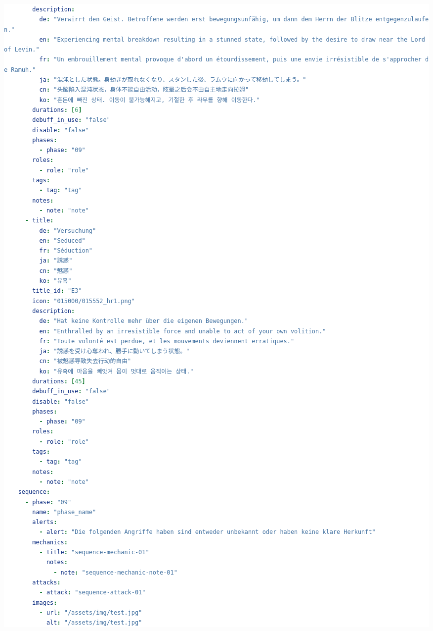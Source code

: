 ```yaml
        description:
          de: "Verwirrt den Geist. Betroffene werden erst bewegungsunfähig, um dann dem Herrn der Blitze entgegenzulaufen."
          en: "Experiencing mental breakdown resulting in a stunned state, followed by the desire to draw near the Lord of Levin."
          fr: "Un embrouillement mental provoque d'abord un étourdissement, puis une envie irrésistible de s'approcher de Ramuh."
          ja: "混沌とした状態。身動きが取れなくなり、スタンした後、ラムウに向かって移動してしまう。"
          cn: "头脑陷入混沌状态，身体不能自由活动，眩晕之后会不由自主地走向拉姆"
          ko: "혼돈에 빠진 상태. 이동이 불가능해지고, 기절한 후 라무를 향해 이동한다."
        durations: [6]
        debuff_in_use: "false"
        disable: "false"
        phases:
          - phase: "09"
        roles:
          - role: "role"
        tags:
          - tag: "tag"
        notes:
          - note: "note"
      - title:
          de: "Versuchung"
          en: "Seduced"
          fr: "Séduction"
          ja: "誘惑"
          cn: "魅惑"
          ko: "유혹"
        title_id: "E3"
        icon: "015000/015552_hr1.png"
        description:
          de: "Hat keine Kontrolle mehr über die eigenen Bewegungen."
          en: "Enthralled by an irresistible force and unable to act of your own volition."
          fr: "Toute volonté est perdue, et les mouvements deviennent erratiques."
          ja: "誘惑を受け心奪われ、勝手に動いてしまう状態。"
          cn: "被魅惑导致失去行动的自由"
          ko: "유혹에 마음을 빼앗겨 몸이 멋대로 움직이는 상태."
        durations: [45]
        debuff_in_use: "false"
        disable: "false"
        phases:
          - phase: "09"
        roles:
          - role: "role"
        tags:
          - tag: "tag"
        notes:
          - note: "note"
    sequence:
      - phase: "09"
        name: "phase_name"
        alerts:
          - alert: "Die folgenden Angriffe haben sind entweder unbekannt oder haben keine klare Herkunft"
        mechanics:
          - title: "sequence-mechanic-01"
            notes:
              - note: "sequence-mechanic-note-01"
        attacks:
          - attack: "sequence-attack-01"
        images:
          - url: "/assets/img/test.jpg"
            alt: "/assets/img/test.jpg"
```